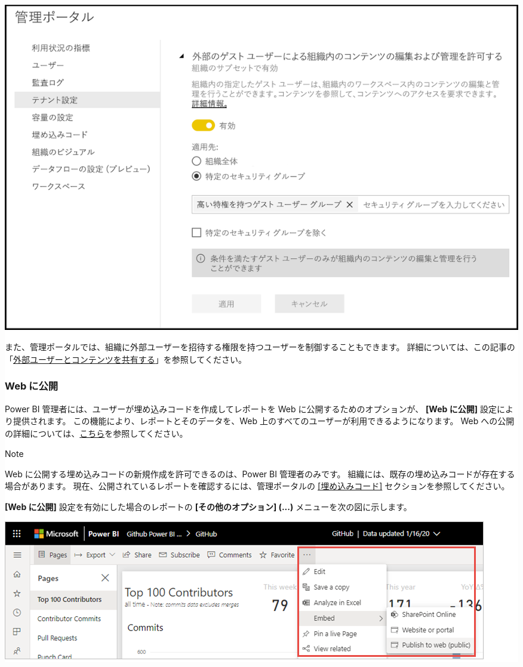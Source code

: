 ![外部のゲスト ユーザーによる組織内のコンテンツの編集および管理を許可する](media/service-admin-portal/powerbi-admin-tenant-settings-b2b-guest-edit-manage.png)

また、管理ポータルでは、組織に外部ユーザーを招待する権限を持つユーザーを制御することもできます。 詳細については、この記事の「[外部ユーザーとコンテンツを共有する](#export-and-sharing-settings)」を参照してください。

### <a name="publish-to-web"></a>Web に公開

Power BI 管理者には、ユーザーが埋め込みコードを作成してレポートを Web に公開するためのオプションが、 **[Web に公開]** 設定により提供されます。 この機能により、レポートとそのデータを、Web 上のすべてのユーザーが利用できるようになります。 Web への公開の詳細については、[こちら](../collaborate-share/service-publish-to-web.md)を参照してください。

> [!NOTE]
> Web に公開する埋め込みコードの新規作成を許可できるのは、Power BI 管理者のみです。 組織には、既存の埋め込みコードが存在する場合があります。 現在、公開されているレポートを確認するには、管理ポータルの [[埋め込みコード]](service-admin-portal.md#embed-codes) セクションを参照してください。

**[Web に公開]** 設定を有効にした場合のレポートの **[その他のオプション] (...)** メニューを次の図に示します。

![[その他のオプション] メニューの [Web に公開]](media/service-admin-portal/power-bi-more-options-publish-web.png)

